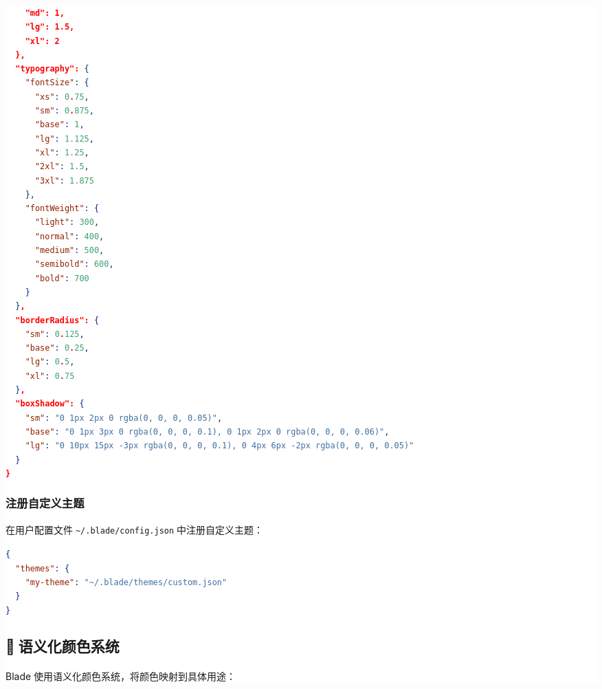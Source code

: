 ```json
    "md": 1,
    "lg": 1.5,
    "xl": 2
  },
  "typography": {
    "fontSize": {
      "xs": 0.75,
      "sm": 0.875,
      "base": 1,
      "lg": 1.125,
      "xl": 1.25,
      "2xl": 1.5,
      "3xl": 1.875
    },
    "fontWeight": {
      "light": 300,
      "normal": 400,
      "medium": 500,
      "semibold": 600,
      "bold": 700
    }
  },
  "borderRadius": {
    "sm": 0.125,
    "base": 0.25,
    "lg": 0.5,
    "xl": 0.75
  },
  "boxShadow": {
    "sm": "0 1px 2px 0 rgba(0, 0, 0, 0.05)",
    "base": "0 1px 3px 0 rgba(0, 0, 0, 0.1), 0 1px 2px 0 rgba(0, 0, 0, 0.06)",
    "lg": "0 10px 15px -3px rgba(0, 0, 0, 0.1), 0 4px 6px -2px rgba(0, 0, 0, 0.05)"
  }
}
```

### 注册自定义主题
在用户配置文件 `~/.blade/config.json` 中注册自定义主题：

```json
{
  "themes": {
    "my-theme": "~/.blade/themes/custom.json"
  }
}
```

## 🧠 语义化颜色系统

Blade 使用语义化颜色系统，将颜色映射到具体用途：
